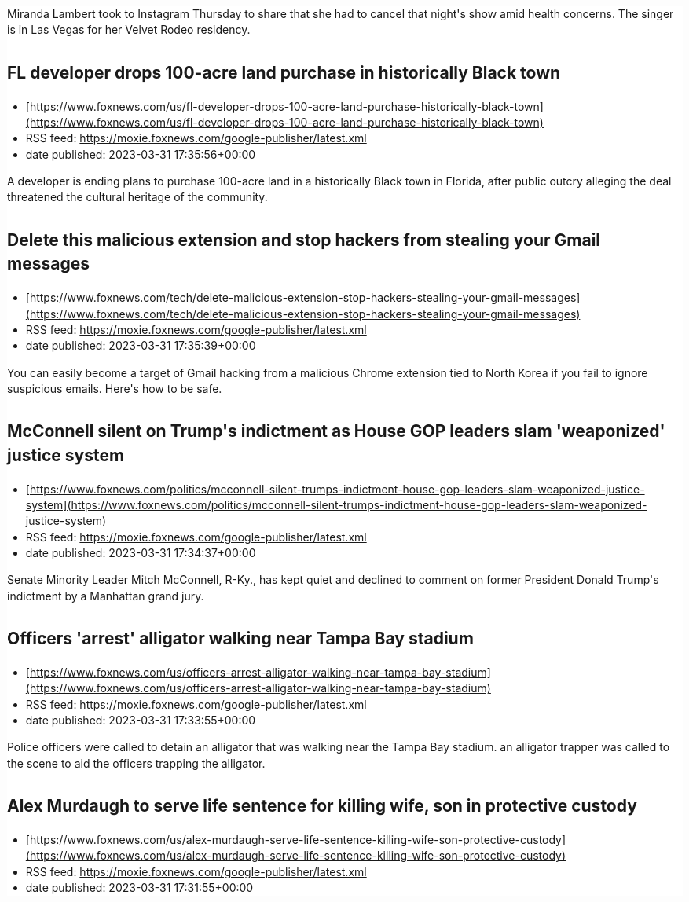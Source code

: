 Miranda Lambert took to Instagram Thursday to share that she had to cancel that night&apos;s show amid health concerns. The singer is in Las Vegas for her Velvet Rodeo residency.

## FL developer drops 100-acre land purchase in historically Black town
 - [https://www.foxnews.com/us/fl-developer-drops-100-acre-land-purchase-historically-black-town](https://www.foxnews.com/us/fl-developer-drops-100-acre-land-purchase-historically-black-town)
 - RSS feed: https://moxie.foxnews.com/google-publisher/latest.xml
 - date published: 2023-03-31 17:35:56+00:00

A developer is ending plans to purchase 100-acre land in a historically Black town in Florida, after public outcry alleging the deal threatened the cultural heritage of the community.

## Delete this malicious extension and stop hackers from stealing your Gmail messages
 - [https://www.foxnews.com/tech/delete-malicious-extension-stop-hackers-stealing-your-gmail-messages](https://www.foxnews.com/tech/delete-malicious-extension-stop-hackers-stealing-your-gmail-messages)
 - RSS feed: https://moxie.foxnews.com/google-publisher/latest.xml
 - date published: 2023-03-31 17:35:39+00:00

You can easily become a target of Gmail hacking from a malicious Chrome extension tied to North Korea if you fail to ignore suspicious emails. Here&apos;s how to be safe.

## McConnell silent on Trump's indictment as House GOP leaders slam 'weaponized' justice system
 - [https://www.foxnews.com/politics/mcconnell-silent-trumps-indictment-house-gop-leaders-slam-weaponized-justice-system](https://www.foxnews.com/politics/mcconnell-silent-trumps-indictment-house-gop-leaders-slam-weaponized-justice-system)
 - RSS feed: https://moxie.foxnews.com/google-publisher/latest.xml
 - date published: 2023-03-31 17:34:37+00:00

Senate Minority Leader Mitch McConnell, R-Ky., has kept quiet and declined to comment on former President Donald Trump&apos;s indictment by a Manhattan grand jury.

## Officers 'arrest' alligator walking near Tampa Bay stadium
 - [https://www.foxnews.com/us/officers-arrest-alligator-walking-near-tampa-bay-stadium](https://www.foxnews.com/us/officers-arrest-alligator-walking-near-tampa-bay-stadium)
 - RSS feed: https://moxie.foxnews.com/google-publisher/latest.xml
 - date published: 2023-03-31 17:33:55+00:00

Police officers were called to detain an alligator that was walking near the Tampa Bay stadium. an alligator trapper was called to the scene to aid the officers trapping the alligator.

## Alex Murdaugh to serve life sentence for killing wife, son in protective custody
 - [https://www.foxnews.com/us/alex-murdaugh-serve-life-sentence-killing-wife-son-protective-custody](https://www.foxnews.com/us/alex-murdaugh-serve-life-sentence-killing-wife-son-protective-custody)
 - RSS feed: https://moxie.foxnews.com/google-publisher/latest.xml
 - date published: 2023-03-31 17:31:55+00:00
